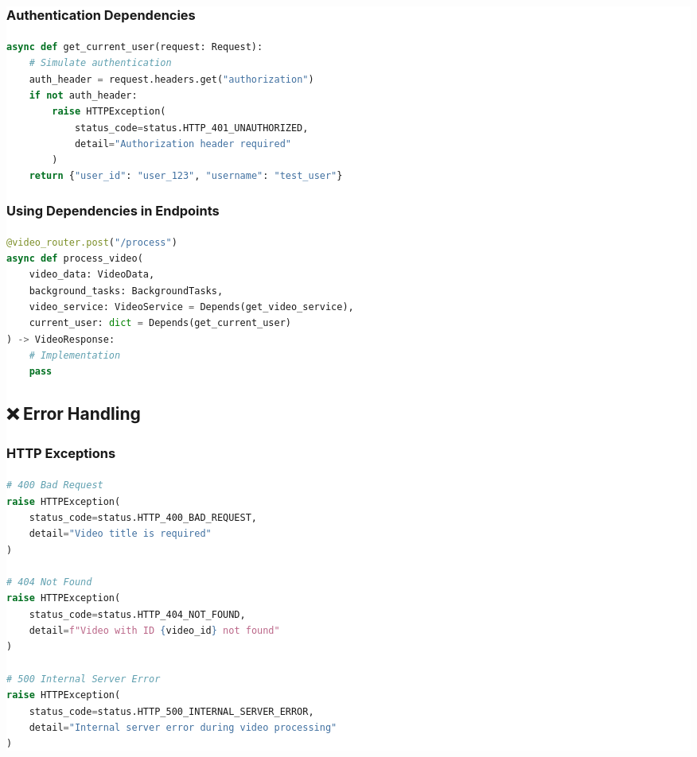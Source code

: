 ### Authentication Dependencies

```python
async def get_current_user(request: Request):
    # Simulate authentication
    auth_header = request.headers.get("authorization")
    if not auth_header:
        raise HTTPException(
            status_code=status.HTTP_401_UNAUTHORIZED,
            detail="Authorization header required"
        )
    return {"user_id": "user_123", "username": "test_user"}
```

### Using Dependencies in Endpoints

```python
@video_router.post("/process")
async def process_video(
    video_data: VideoData,
    background_tasks: BackgroundTasks,
    video_service: VideoService = Depends(get_video_service),
    current_user: dict = Depends(get_current_user)
) -> VideoResponse:
    # Implementation
    pass
```

## ❌ Error Handling

### HTTP Exceptions

```python
# 400 Bad Request
raise HTTPException(
    status_code=status.HTTP_400_BAD_REQUEST,
    detail="Video title is required"
)

# 404 Not Found
raise HTTPException(
    status_code=status.HTTP_404_NOT_FOUND,
    detail=f"Video with ID {video_id} not found"
)

# 500 Internal Server Error
raise HTTPException(
    status_code=status.HTTP_500_INTERNAL_SERVER_ERROR,
    detail="Internal server error during video processing"
)
```

